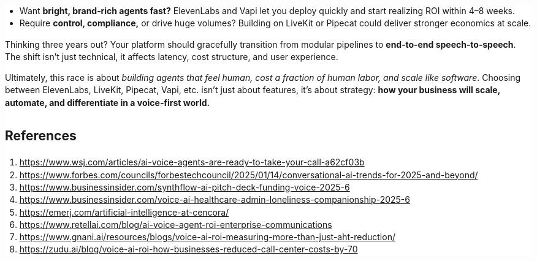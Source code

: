 - Want **bright, brand‑rich agents fast?** Ele­venLabs and Vapi let you deploy quickly and start realizing ROI within 4–8 weeks.
- Require **control, compliance,** or drive huge volumes? Building on LiveKit or Pipecat could deliver stronger economics at scale.

Thinking three years out? Your platform should gracefully transition from modular pipelines to **end‑to‑end speech‑to‑speech**. The shift isn’t just technical, it affects latency, cost structure, and user experience.

Ultimately, this race is about _building agents that feel human, cost a fraction of human labor, and scale like software_. Choosing between ElevenLabs, LiveKit, Pipecat, Vapi, etc. isn’t just about features, it’s about strategy: **how your business will scale, automate, and differentiate in a voice‑first world.**

## **References**

1. https://www.wsj.com/articles/ai-voice-agents-are-ready-to-take-your-call-a62cf03b
2. https://www.forbes.com/councils/forbestechcouncil/2025/01/14/conversational-ai-trends-for-2025-and-beyond/
3. https://www.businessinsider.com/synthflow-ai-pitch-deck-funding-voice-2025-6
4. https://www.businessinsider.com/voice-ai-healthcare-admin-loneliness-companionship-2025-6
5. https://emerj.com/artificial-intelligence-at-cencora/
6. https://www.retellai.com/blog/ai-voice-agent-roi-enterprise-communications
7. https://www.gnani.ai/resources/blogs/voice-ai-roi-measuring-more-than-just-aht-reduction/
8. https://zudu.ai/blog/voice-ai-roi-how-businesses-reduced-call-center-costs-by-70